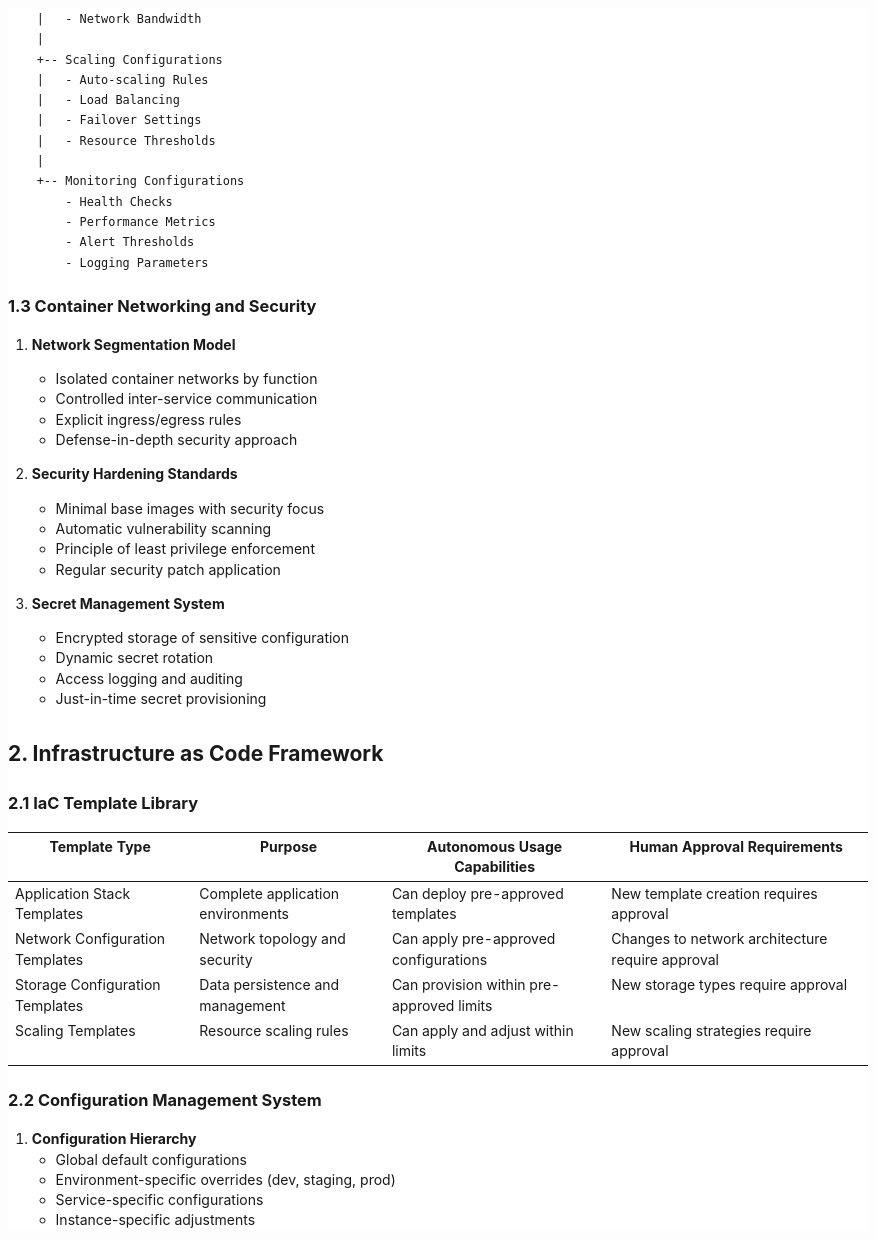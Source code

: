 ```
    |   - Network Bandwidth
    |
    +-- Scaling Configurations
    |   - Auto-scaling Rules
    |   - Load Balancing
    |   - Failover Settings
    |   - Resource Thresholds
    |
    +-- Monitoring Configurations
        - Health Checks
        - Performance Metrics
        - Alert Thresholds
        - Logging Parameters
```

### 1.3 Container Networking and Security

1. **Network Segmentation Model**
   - Isolated container networks by function
   - Controlled inter-service communication
   - Explicit ingress/egress rules
   - Defense-in-depth security approach

2. **Security Hardening Standards**
   - Minimal base images with security focus
   - Automatic vulnerability scanning
   - Principle of least privilege enforcement
   - Regular security patch application

3. **Secret Management System**
   - Encrypted storage of sensitive configuration
   - Dynamic secret rotation
   - Access logging and auditing
   - Just-in-time secret provisioning

## 2. Infrastructure as Code Framework

### 2.1 IaC Template Library

| Template Type | Purpose | Autonomous Usage Capabilities | Human Approval Requirements |
|---------------|---------|-------------------------------|----------------------------|
| Application Stack Templates | Complete application environments | Can deploy pre-approved templates | New template creation requires approval |
| Network Configuration Templates | Network topology and security | Can apply pre-approved configurations | Changes to network architecture require approval |
| Storage Configuration Templates | Data persistence and management | Can provision within pre-approved limits | New storage types require approval |
| Scaling Templates | Resource scaling rules | Can apply and adjust within limits | New scaling strategies require approval |

### 2.2 Configuration Management System

1. **Configuration Hierarchy**
   - Global default configurations
   - Environment-specific overrides (dev, staging, prod)
   - Service-specific configurations
   - Instance-specific adjustments
